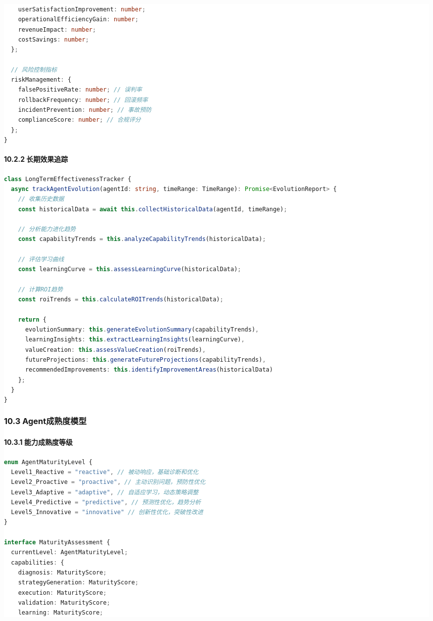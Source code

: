 ```typescript
    userSatisfactionImprovement: number;
    operationalEfficiencyGain: number; 
    revenueImpact: number;
    costSavings: number;
  };
  
  // 风险控制指标
  riskManagement: {
    falsePositiveRate: number; // 误判率
    rollbackFrequency: number; // 回滚频率
    incidentPrevention: number; // 事故预防
    complianceScore: number; // 合规评分
  };
}
```

#### 10.2.2 长期效果追踪
```typescript
class LongTermEffectivenessTracker {
  async trackAgentEvolution(agentId: string, timeRange: TimeRange): Promise<EvolutionReport> {
    // 收集历史数据
    const historicalData = await this.collectHistoricalData(agentId, timeRange);
    
    // 分析能力进化趋势
    const capabilityTrends = this.analyzeCapabilityTrends(historicalData);
    
    // 评估学习曲线
    const learningCurve = this.assessLearningCurve(historicalData);
    
    // 计算ROI趋势
    const roiTrends = this.calculateROITrends(historicalData);
    
    return {
      evolutionSummary: this.generateEvolutionSummary(capabilityTrends),
      learningInsights: this.extractLearningInsights(learningCurve),
      valueCreation: this.assessValueCreation(roiTrends),
      futureProjections: this.generateFutureProjections(capabilityTrends),
      recommendedImprovements: this.identifyImprovementAreas(historicalData)
    };
  }
}
```

### 10.3 Agent成熟度模型

#### 10.3.1 能力成熟度等级
```typescript
enum AgentMaturityLevel {
  Level1_Reactive = "reactive", // 被动响应，基础诊断和优化
  Level2_Proactive = "proactive", // 主动识别问题，预防性优化
  Level3_Adaptive = "adaptive", // 自适应学习，动态策略调整
  Level4_Predictive = "predictive", // 预测性优化，趋势分析
  Level5_Innovative = "innovative" // 创新性优化，突破性改进
}

interface MaturityAssessment {
  currentLevel: AgentMaturityLevel;
  capabilities: {
    diagnosis: MaturityScore;
    strategyGeneration: MaturityScore;
    execution: MaturityScore;
    validation: MaturityScore;
    learning: MaturityScore;
```
